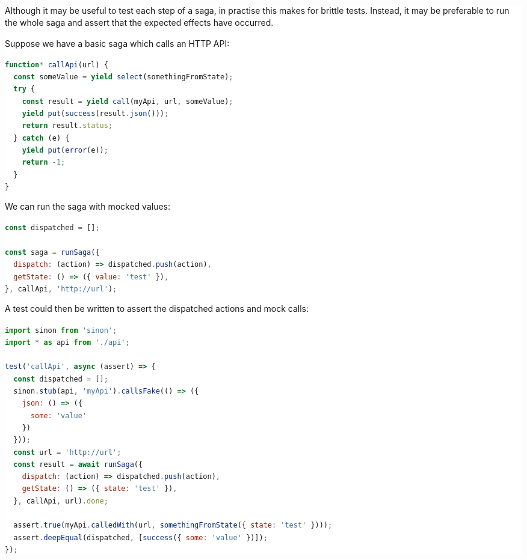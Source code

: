 Although it may be useful to test each step of a saga, in practise this makes for brittle tests. Instead, it may be preferable to run the whole saga and assert that the expected effects have occurred.

Suppose we have a basic saga which calls an HTTP API:

```javascript
function* callApi(url) {
  const someValue = yield select(somethingFromState);
  try {
    const result = yield call(myApi, url, someValue);
    yield put(success(result.json()));
    return result.status;
  } catch (e) {
    yield put(error(e));
    return -1;
  }
}
```

We can run the saga with mocked values:

```javascript
const dispatched = [];

const saga = runSaga({
  dispatch: (action) => dispatched.push(action),
  getState: () => ({ value: 'test' }),
}, callApi, 'http://url');
```

A test could then be written to assert the dispatched actions and mock calls:

```javascript
import sinon from 'sinon';
import * as api from './api';

test('callApi', async (assert) => {
  const dispatched = [];
  sinon.stub(api, 'myApi').callsFake(() => ({
    json: () => ({
      some: 'value'
    })
  }));
  const url = 'http://url';
  const result = await runSaga({
    dispatch: (action) => dispatched.push(action),
    getState: () => ({ state: 'test' }),
  }, callApi, url).done;

  assert.true(myApi.calledWith(url, somethingFromState({ state: 'test' })));
  assert.deepEqual(dispatched, [success({ some: 'value' })]);
});
```
